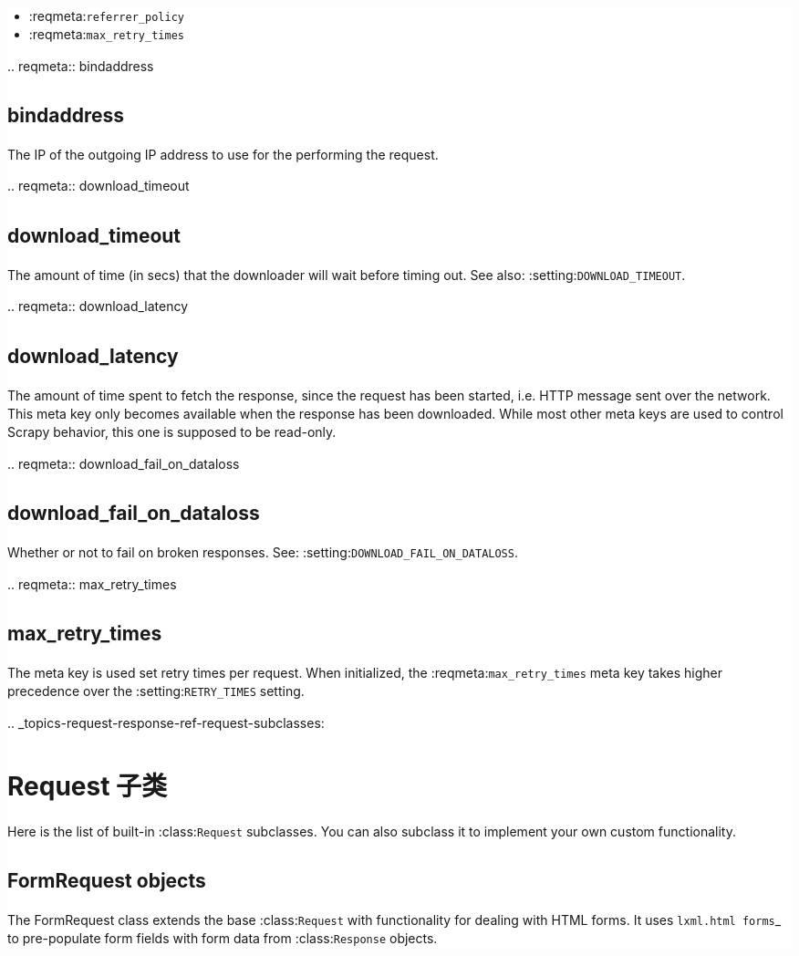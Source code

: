 * :reqmeta:`referrer_policy`
* :reqmeta:`max_retry_times`

.. reqmeta:: bindaddress

bindaddress
-----------

The IP of the outgoing IP address to use for the performing the request.

.. reqmeta:: download_timeout

download_timeout
----------------

The amount of time (in secs) that the downloader will wait before timing out.
See also: :setting:`DOWNLOAD_TIMEOUT`.

.. reqmeta:: download_latency

download_latency
----------------

The amount of time spent to fetch the response, since the request has been
started, i.e. HTTP message sent over the network. This meta key only becomes
available when the response has been downloaded. While most other meta keys are
used to control Scrapy behavior, this one is supposed to be read-only.

.. reqmeta:: download_fail_on_dataloss

download_fail_on_dataloss
-------------------------

Whether or not to fail on broken responses. See:
:setting:`DOWNLOAD_FAIL_ON_DATALOSS`.

.. reqmeta:: max_retry_times

max_retry_times
---------------

The meta key is used set retry times per request. When initialized, the
:reqmeta:`max_retry_times` meta key takes higher precedence over the
:setting:`RETRY_TIMES` setting.

.. _topics-request-response-ref-request-subclasses:

Request 子类
==================

Here is the list of built-in :class:`Request` subclasses. You can also subclass
it to implement your own custom functionality.

FormRequest objects
-------------------

The FormRequest class extends the base :class:`Request` with functionality for
dealing with HTML forms. It uses `lxml.html forms`_  to pre-populate form
fields with form data from :class:`Response` objects.
